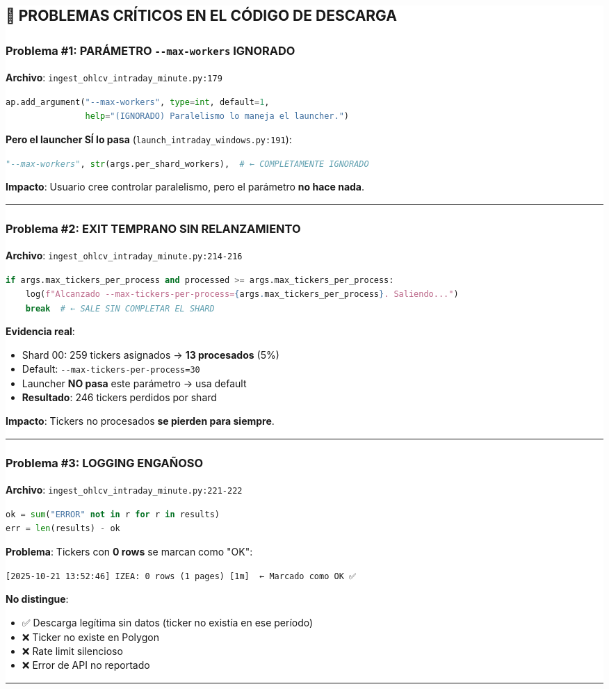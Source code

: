 
## 🔴 PROBLEMAS CRÍTICOS EN EL CÓDIGO DE DESCARGA

### **Problema #1: PARÁMETRO `--max-workers` IGNORADO**

**Archivo**: `ingest_ohlcv_intraday_minute.py:179`

```python
ap.add_argument("--max-workers", type=int, default=1,
                help="(IGNORADO) Paralelismo lo maneja el launcher.")
```

**Pero el launcher SÍ lo pasa** (`launch_intraday_windows.py:191`):
```python
"--max-workers", str(args.per_shard_workers),  # ← COMPLETAMENTE IGNORADO
```

**Impacto**: Usuario cree controlar paralelismo, pero el parámetro **no hace nada**.

---

### **Problema #2: EXIT TEMPRANO SIN RELANZAMIENTO**

**Archivo**: `ingest_ohlcv_intraday_minute.py:214-216`

```python
if args.max_tickers_per_process and processed >= args.max_tickers_per_process:
    log(f"Alcanzado --max-tickers-per-process={args.max_tickers_per_process}. Saliendo...")
    break  # ← SALE SIN COMPLETAR EL SHARD
```

**Evidencia real**:
- Shard 00: 259 tickers asignados → **13 procesados** (5%)
- Default: `--max-tickers-per-process=30`
- Launcher **NO pasa** este parámetro → usa default
- **Resultado**: 246 tickers perdidos por shard

**Impacto**: Tickers no procesados **se pierden para siempre**.

---

### **Problema #3: LOGGING ENGAÑOSO**

**Archivo**: `ingest_ohlcv_intraday_minute.py:221-222`

```python
ok = sum("ERROR" not in r for r in results)
err = len(results) - ok
```

**Problema**: Tickers con **0 rows** se marcan como "OK":
```
[2025-10-21 13:52:46] IZEA: 0 rows (1 pages) [1m]  ← Marcado como OK ✅
```

**No distingue**:
- ✅ Descarga legítima sin datos (ticker no existía en ese período)
- ❌ Ticker no existe en Polygon
- ❌ Rate limit silencioso
- ❌ Error de API no reportado

---